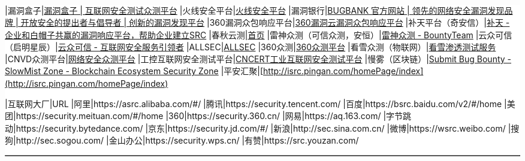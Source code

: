 |漏洞盒子|[漏洞盒子 | 互联网安全测试众测平台](https://www.vulbox.com/)
|火线安全平台|[火线安全平台](https://www.huoxian.cn/)
|漏洞银行|[BUGBANK 官方网站 | 领先的网络安全漏洞发现品牌 | 开放安全的提出者与倡导者 | 创新的漏洞发现平台](https://www.bugbank.cn/)
|360漏洞众包响应平台|[360漏洞云漏洞众包响应平台](https://src.360.net/)
|补天平台（奇安信）|[补天 - 企业和白帽子共赢的漏洞响应平台，帮助企业建立SRC](https://www.butian.net/)
|春秋云测|[首页](https://zhongce.ichunqiu.com/)
|雷神众测（可信众测，安恒）|[雷神众测 - BountyTeam](https://www.bountyteam.com/)
|云众可信（启明星辰）|[云众可信 - 互联网安全服务引领者](https://www.cloudcrowd.com.cn/)
|ALLSEC|[ALLSEC](https://i.allsec.cn/#/)
|360众测|[360众测平台](https://zhongce.360.cn/)
|看雪众测（物联网）|[看雪渗透测试服务](https://ce.kanxue.com/)
|CNVD众测平台|[网络安全众测平台](https://zc.cnvd.org.cn/)
|工控互联网安全测试平台|[CNCERT工业互联网安全测试平台](https://test.ics-cert.org.cn/)
|慢雾（区块链）|[Submit Bug Bounty - SlowMist Zone - Blockchain Ecosystem Security Zone](https://slowmist.io/bug-bounty.html)
|平安汇聚|[http://isrc.pingan.com/homePage/index](http://isrc.pingan.com/homePage/index)
</tbody></table>


<table border="1" cellpadding="1" cellspacing="1"><tbody>|互联网大厂|URL
|阿里|https://asrc.alibaba.com/#/
|腾讯|https://security.tencent.com/
|百度|https://bsrc.baidu.com/v2/#/home
|美团|https://security.meituan.com/#/home
|360|https://security.360.cn/
|网易|https://aq.163.com/
|字节跳动|https://security.bytedance.com/
|京东|https://security.jd.com/#/
|新浪|http://sec.sina.com.cn/
|微博|https://wsrc.weibo.com/
|搜狗|http://sec.sogou.com/
|金山办公|https://security.wps.cn/
|有赞|https://src.youzan.com/
</tbody></table>
